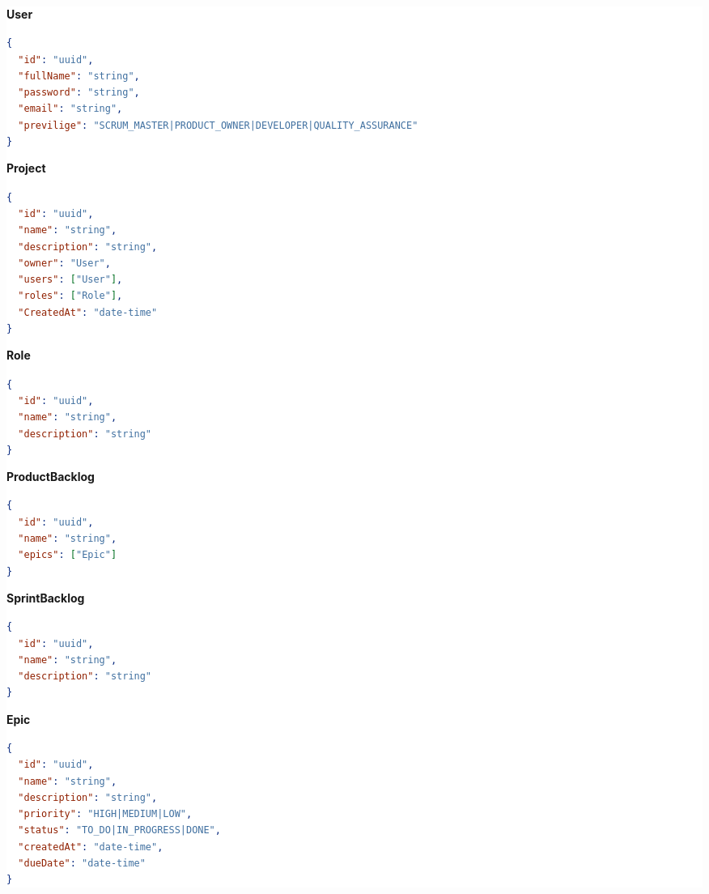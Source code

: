 **User**
```json
{
  "id": "uuid",
  "fullName": "string",
  "password": "string",
  "email": "string",
  "previlige": "SCRUM_MASTER|PRODUCT_OWNER|DEVELOPER|QUALITY_ASSURANCE"
}
```

**Project**
```json
{
  "id": "uuid",
  "name": "string",
  "description": "string",
  "owner": "User",
  "users": ["User"],
  "roles": ["Role"],
  "CreatedAt": "date-time"
}
```

**Role**
```json
{
  "id": "uuid",
  "name": "string",
  "description": "string"
}
```

**ProductBacklog**
```json
{
  "id": "uuid",
  "name": "string",
  "epics": ["Epic"]
}
```

**SprintBacklog**
```json
{
  "id": "uuid",
  "name": "string",
  "description": "string"
}
```

**Epic**
```json
{
  "id": "uuid",
  "name": "string",
  "description": "string",
  "priority": "HIGH|MEDIUM|LOW",
  "status": "TO_DO|IN_PROGRESS|DONE",
  "createdAt": "date-time",
  "dueDate": "date-time"
}
```
